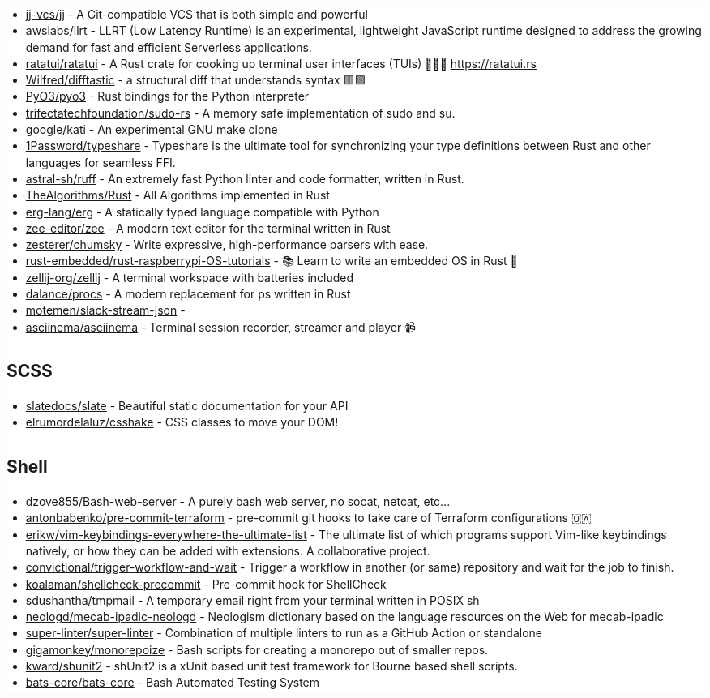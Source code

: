 - [jj-vcs/jj](https://github.com/jj-vcs/jj) - A Git-compatible VCS that is both simple and powerful
- [awslabs/llrt](https://github.com/awslabs/llrt) - LLRT (Low Latency Runtime) is an experimental, lightweight JavaScript runtime designed to address the growing demand for fast and efficient Serverless applications.
- [ratatui/ratatui](https://github.com/ratatui/ratatui) - A Rust crate for cooking up terminal user interfaces (TUIs) 👨‍🍳🐀 https://ratatui.rs
- [Wilfred/difftastic](https://github.com/Wilfred/difftastic) - a structural diff that understands syntax 🟥🟩
- [PyO3/pyo3](https://github.com/PyO3/pyo3) - Rust bindings for the Python interpreter
- [trifectatechfoundation/sudo-rs](https://github.com/trifectatechfoundation/sudo-rs) - A memory safe implementation of sudo and su.
- [google/kati](https://github.com/google/kati) - An experimental GNU make clone
- [1Password/typeshare](https://github.com/1Password/typeshare) - Typeshare is the ultimate tool for synchronizing your type definitions between Rust and other languages for seamless FFI.
- [astral-sh/ruff](https://github.com/astral-sh/ruff) - An extremely fast Python linter and code formatter, written in Rust.
- [TheAlgorithms/Rust](https://github.com/TheAlgorithms/Rust) - All Algorithms implemented in Rust
- [erg-lang/erg](https://github.com/erg-lang/erg) - A statically typed language compatible with Python
- [zee-editor/zee](https://github.com/zee-editor/zee) - A modern text editor for the terminal written in Rust
- [zesterer/chumsky](https://github.com/zesterer/chumsky) - Write expressive, high-performance parsers with ease.
- [rust-embedded/rust-raspberrypi-OS-tutorials](https://github.com/rust-embedded/rust-raspberrypi-OS-tutorials) - :books: Learn to write an embedded OS in Rust :crab:
- [zellij-org/zellij](https://github.com/zellij-org/zellij) - A terminal workspace with batteries included
- [dalance/procs](https://github.com/dalance/procs) - A modern replacement for ps written in Rust
- [motemen/slack-stream-json](https://github.com/motemen/slack-stream-json) - 
- [asciinema/asciinema](https://github.com/asciinema/asciinema) - Terminal session recorder, streamer and player 📹

## SCSS 

- [slatedocs/slate](https://github.com/slatedocs/slate) - Beautiful static documentation for your API
- [elrumordelaluz/csshake](https://github.com/elrumordelaluz/csshake) - CSS classes to move your DOM!

## Shell 

- [dzove855/Bash-web-server](https://github.com/dzove855/Bash-web-server) - A purely bash web server, no socat, netcat, etc...
- [antonbabenko/pre-commit-terraform](https://github.com/antonbabenko/pre-commit-terraform) - pre-commit git hooks to take care of Terraform configurations 🇺🇦
- [erikw/vim-keybindings-everywhere-the-ultimate-list](https://github.com/erikw/vim-keybindings-everywhere-the-ultimate-list) - The ultimate list of which programs support Vim-like keybindings natively, or how they can be added with extensions. A collaborative project.
- [convictional/trigger-workflow-and-wait](https://github.com/convictional/trigger-workflow-and-wait) - Trigger a workflow in another (or same) repository and wait for the job to finish.
- [koalaman/shellcheck-precommit](https://github.com/koalaman/shellcheck-precommit) - Pre-commit hook for ShellCheck
- [sdushantha/tmpmail](https://github.com/sdushantha/tmpmail) - A temporary email right from your terminal written in POSIX sh
- [neologd/mecab-ipadic-neologd](https://github.com/neologd/mecab-ipadic-neologd) - Neologism dictionary based on the language resources on the Web for mecab-ipadic
- [super-linter/super-linter](https://github.com/super-linter/super-linter) - Combination of multiple linters to run as a GitHub Action or standalone
- [gigamonkey/monorepoize](https://github.com/gigamonkey/monorepoize) - Bash scripts for creating a monorepo out of smaller repos.
- [kward/shunit2](https://github.com/kward/shunit2) - shUnit2 is a xUnit based unit test framework for Bourne based shell scripts.
- [bats-core/bats-core](https://github.com/bats-core/bats-core) - Bash Automated Testing System